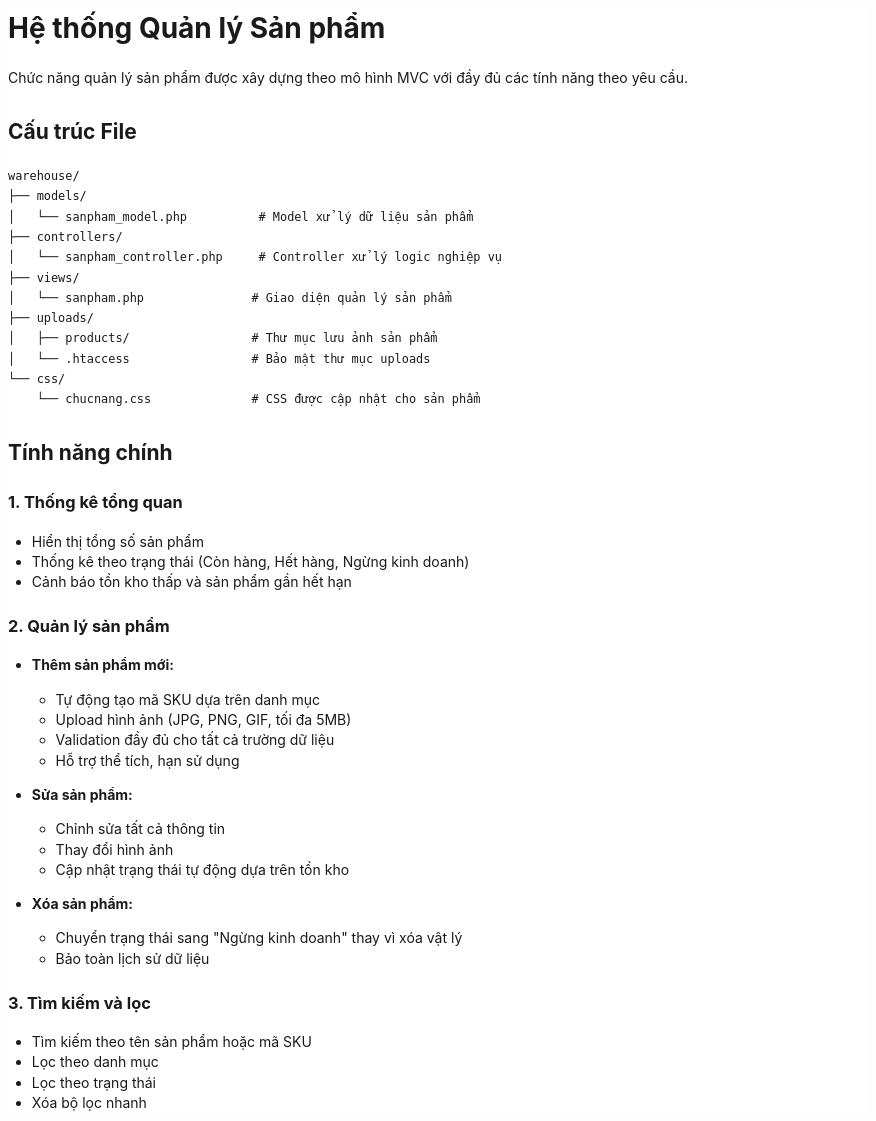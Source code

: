 # Hệ thống Quản lý Sản phẩm

Chức năng quản lý sản phẩm được xây dựng theo mô hình MVC với đầy đủ các tính năng theo yêu cầu.

## Cấu trúc File

```
warehouse/
├── models/
│   └── sanpham_model.php          # Model xử lý dữ liệu sản phẩm
├── controllers/
│   └── sanpham_controller.php     # Controller xử lý logic nghiệp vụ
├── views/
│   └── sanpham.php               # Giao diện quản lý sản phẩm
├── uploads/
│   ├── products/                 # Thư mục lưu ảnh sản phẩm
│   └── .htaccess                 # Bảo mật thư mục uploads
└── css/
    └── chucnang.css              # CSS được cập nhật cho sản phẩm
```

## Tính năng chính

### 1. Thống kê tổng quan
- Hiển thị tổng số sản phẩm
- Thống kê theo trạng thái (Còn hàng, Hết hàng, Ngừng kinh doanh)
- Cảnh báo tồn kho thấp và sản phẩm gần hết hạn

### 2. Quản lý sản phẩm
- **Thêm sản phẩm mới:**
  - Tự động tạo mã SKU dựa trên danh mục
  - Upload hình ảnh (JPG, PNG, GIF, tối đa 5MB)
  - Validation đầy đủ cho tất cả trường dữ liệu
  - Hỗ trợ thể tích, hạn sử dụng

- **Sửa sản phẩm:**
  - Chỉnh sửa tất cả thông tin
  - Thay đổi hình ảnh
  - Cập nhật trạng thái tự động dựa trên tồn kho

- **Xóa sản phẩm:**
  - Chuyển trạng thái sang "Ngừng kinh doanh" thay vì xóa vật lý
  - Bảo toàn lịch sử dữ liệu

### 3. Tìm kiếm và lọc
- Tìm kiếm theo tên sản phẩm hoặc mã SKU
- Lọc theo danh mục
- Lọc theo trạng thái
- Xóa bộ lọc nhanh
